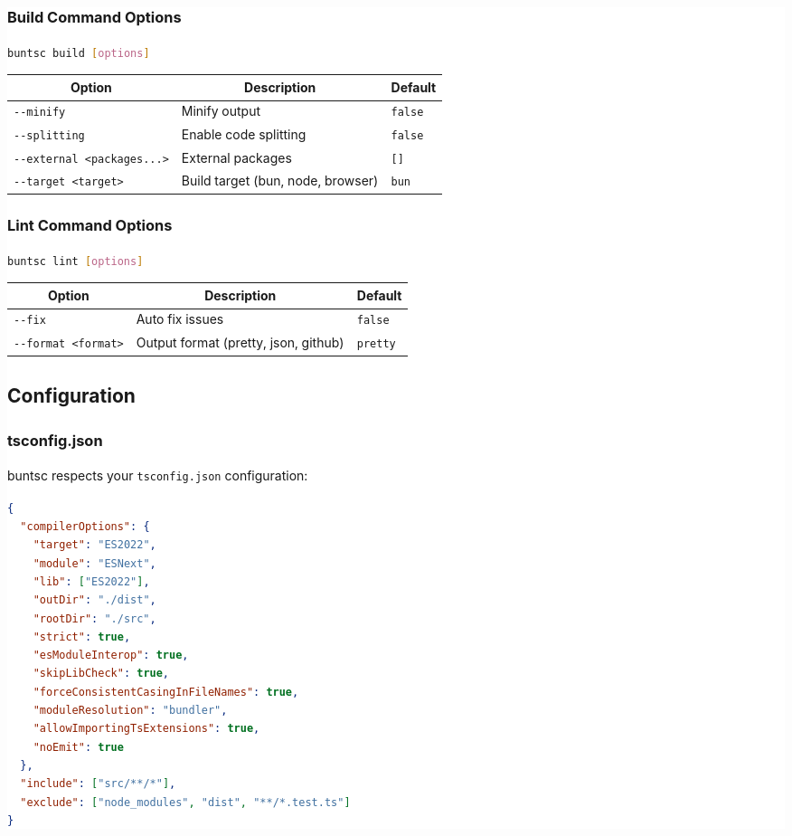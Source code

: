 
### Build Command Options

```bash
buntsc build [options]
```

| Option | Description | Default |
|--------|-------------|---------|
| `--minify` | Minify output | `false` |
| `--splitting` | Enable code splitting | `false` |
| `--external <packages...>` | External packages | `[]` |
| `--target <target>` | Build target (bun, node, browser) | `bun` |

### Lint Command Options

```bash
buntsc lint [options]
```

| Option | Description | Default |
|--------|-------------|---------|
| `--fix` | Auto fix issues | `false` |
| `--format <format>` | Output format (pretty, json, github) | `pretty` |

## Configuration

### tsconfig.json

buntsc respects your `tsconfig.json` configuration:

```json
{
  "compilerOptions": {
    "target": "ES2022",
    "module": "ESNext",
    "lib": ["ES2022"],
    "outDir": "./dist",
    "rootDir": "./src",
    "strict": true,
    "esModuleInterop": true,
    "skipLibCheck": true,
    "forceConsistentCasingInFileNames": true,
    "moduleResolution": "bundler",
    "allowImportingTsExtensions": true,
    "noEmit": true
  },
  "include": ["src/**/*"],
  "exclude": ["node_modules", "dist", "**/*.test.ts"]
}
```
